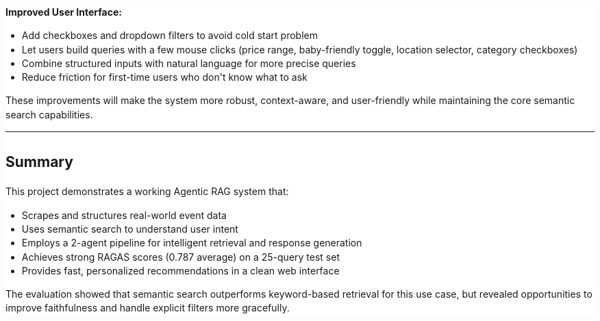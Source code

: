 **Improved User Interface:**
- Add checkboxes and dropdown filters to avoid cold start problem
- Let users build queries with a few mouse clicks (price range, baby-friendly toggle, location selector, category checkboxes)
- Combine structured inputs with natural language for more precise queries
- Reduce friction for first-time users who don't know what to ask

These improvements will make the system more robust, context-aware, and user-friendly while maintaining the core semantic search capabilities.

---

## Summary

This project demonstrates a working Agentic RAG system that:
- Scrapes and structures real-world event data
- Uses semantic search to understand user intent
- Employs a 2-agent pipeline for intelligent retrieval and response generation
- Achieves strong RAGAS scores (0.787 average) on a 25-query test set
- Provides fast, personalized recommendations in a clean web interface

The evaluation showed that semantic search outperforms keyword-based retrieval for this use case, but revealed opportunities to improve faithfulness and handle explicit filters more gracefully.

